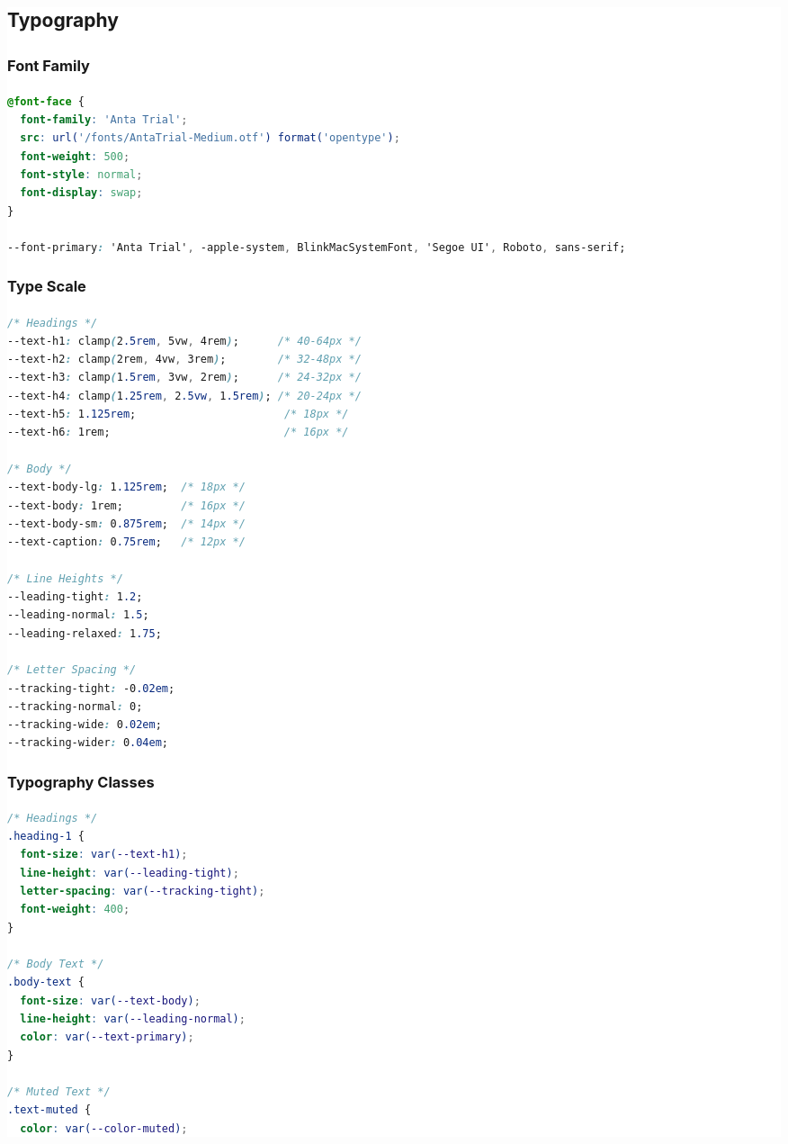 ## Typography

### Font Family
```css
@font-face {
  font-family: 'Anta Trial';
  src: url('/fonts/AntaTrial-Medium.otf') format('opentype');
  font-weight: 500;
  font-style: normal;
  font-display: swap;
}

--font-primary: 'Anta Trial', -apple-system, BlinkMacSystemFont, 'Segoe UI', Roboto, sans-serif;
```

### Type Scale
```css
/* Headings */
--text-h1: clamp(2.5rem, 5vw, 4rem);      /* 40-64px */
--text-h2: clamp(2rem, 4vw, 3rem);        /* 32-48px */
--text-h3: clamp(1.5rem, 3vw, 2rem);      /* 24-32px */
--text-h4: clamp(1.25rem, 2.5vw, 1.5rem); /* 20-24px */
--text-h5: 1.125rem;                       /* 18px */
--text-h6: 1rem;                           /* 16px */

/* Body */
--text-body-lg: 1.125rem;  /* 18px */
--text-body: 1rem;         /* 16px */
--text-body-sm: 0.875rem;  /* 14px */
--text-caption: 0.75rem;   /* 12px */

/* Line Heights */
--leading-tight: 1.2;
--leading-normal: 1.5;
--leading-relaxed: 1.75;

/* Letter Spacing */
--tracking-tight: -0.02em;
--tracking-normal: 0;
--tracking-wide: 0.02em;
--tracking-wider: 0.04em;
```

### Typography Classes
```css
/* Headings */
.heading-1 {
  font-size: var(--text-h1);
  line-height: var(--leading-tight);
  letter-spacing: var(--tracking-tight);
  font-weight: 400;
}

/* Body Text */
.body-text {
  font-size: var(--text-body);
  line-height: var(--leading-normal);
  color: var(--text-primary);
}

/* Muted Text */
.text-muted {
  color: var(--color-muted);
```